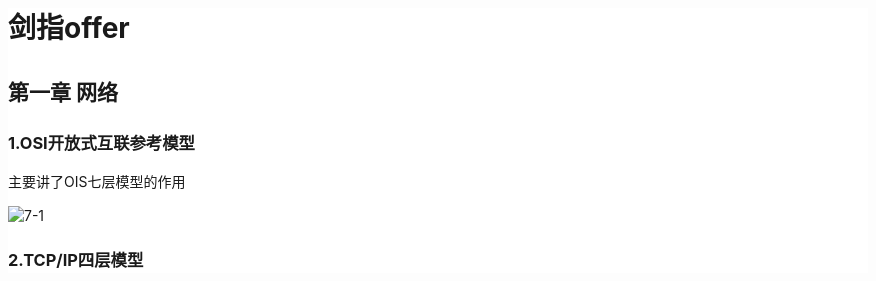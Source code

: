 # 剑指offer

## 第一章 网络

### 1.OSI开放式互联参考模型

主要讲了OIS七层模型的作用

![7-1](.\..\笔记图片\7\7-1.png)

### 2.TCP/IP四层模型
